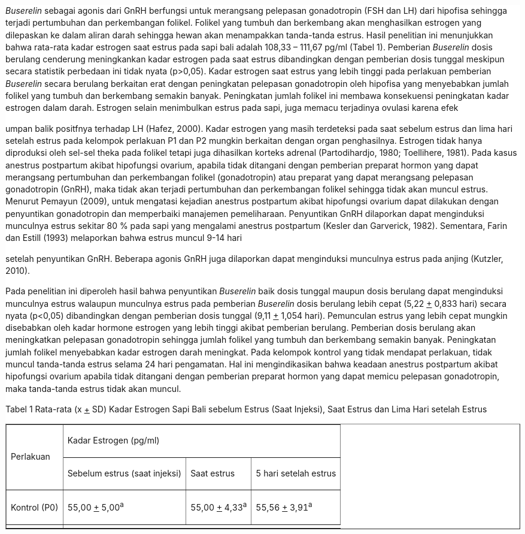 <p><span class="font4" style="font-style:italic;">Buserelin</span><span class="font4"> sebagai agonis dari GnRH berfungsi untuk merangsang pelepasan gonadotropin (FSH dan LH) dari hipofisa sehingga terjadi pertumbuhan dan perkembangan folikel. Folikel yang tumbuh dan berkembang akan menghasilkan estrogen yang dilepaskan ke dalam aliran darah sehingga hewan akan menampakkan tanda-tanda estrus. Hasil penelitian ini menunjukkan bahwa rata-rata kadar estrogen saat estrus pada sapi bali adalah 108,33 – 111,67 pg/ml (Tabel 1). Pemberian </span><span class="font4" style="font-style:italic;">Buserelin</span><span class="font4"> dosis berulang cenderung meningkankan kadar estrogen pada saat estrus dibandingkan dengan pemberian dosis tunggal meskipun secara statistik perbedaan ini tidak nyata (p&gt;0,05). Kadar estrogen saat estrus yang lebih tinggi pada perlakuan pemberian </span><span class="font4" style="font-style:italic;">Buserelin </span><span class="font4">secara berulang berkaitan erat dengan peningkatan pelepasan gonadotropin oleh hipofisa yang menyebabkan jumlah folikel yang tumbuh dan berkembang semakin banyak. Peningkatan jumlah folikel ini membawa konsekuensi peningkatan kadar estrogen dalam darah. Estrogen selain menimbulkan estrus pada sapi, juga memacu terjadinya ovulasi karena efek</span></p>
<p><span class="font4">umpan balik positfnya terhadap LH (Hafez, 2000). Kadar estrogen yang masih terdeteksi pada saat sebelum estrus dan lima hari setelah estrus pada kelompok perlakuan P1 dan P2 mungkin berkaitan dengan organ penghasilnya. Estrogen tidak hanya diproduksi oleh sel-sel theka pada folikel tetapi juga dihasilkan korteks adrenal (Partodihardjo, 1980; Toellihere, 1981). Pada kasus anestrus postpartum akibat hipofungsi ovarium, apabila tidak ditangani dengan pemberian preparat hormon yang dapat merangsang pertumbuhan dan perkembangan folikel (gonadotropin) atau preparat yang dapat merangsang pelepasan gonadotropin (GnRH), maka tidak akan terjadi pertumbuhan dan perkembangan folikel sehingga tidak akan muncul estrus. Menurut Pemayun (2009), untuk mengatasi kejadian anestrus postpartum akibat hipofungsi ovarium dapat dilakukan dengan penyuntikan gonadotropin dan memperbaiki manajemen pemeliharaan. Penyuntikan GnRH dilaporkan dapat menginduksi munculnya estrus sekitar 80 % pada sapi yang mengalami anestrus postpartum (Kesler dan Garverick, 1982). Sementara, Farin dan Estill (1993) melaporkan bahwa estrus muncul 9-14 hari</span></p>
<p><span class="font4">setelah penyuntikan GnRH. Beberapa agonis GnRH juga dilaporkan dapat menginduksi munculnya estrus pada anjing (Kutzler, 2010).</span></p>
<p><span class="font4">Pada penelitian ini diperoleh hasil bahwa penyuntikan </span><span class="font4" style="font-style:italic;">Buserelin</span><span class="font4"> baik dosis tunggal maupun dosis berulang dapat menginduksi munculnya estrus walaupun munculnya estrus pada pemberian </span><span class="font4" style="font-style:italic;">Buserelin</span><span class="font4"> dosis berulang lebih cepat (5,22 </span><span class="font4" style="text-decoration:underline;">+</span><span class="font4"> 0,833 hari) secara nyata (p&lt;0,05) dibandingkan dengan pemberian dosis tunggal (9,11 </span><span class="font4" style="text-decoration:underline;">+</span><span class="font4"> 1,054 hari). Pemunculan estrus yang lebih cepat mungkin disebabkan oleh kadar hormone estrogen yang lebih tinggi akibat pemberian berulang. Pemberian dosis berulang akan meningkatkan pelepasan gonadotropin sehingga jumlah folikel yang tumbuh dan berkembang semakin banyak. Peningkatan jumlah folikel menyebabkan kadar estrogen darah meningkat. Pada kelompok kontrol yang tidak mendapat perlakuan, tidak muncul tanda-tanda estrus selama 24 hari pengamatan. Hal ini mengindikasikan bahwa keadaan anestrus postpartum akibat hipofungsi ovarium apabila tidak ditangani dengan pemberian preparat hormon yang dapat memicu pelepasan gonadotropin, maka tanda-tanda estrus tidak akan muncul.</span></p>
<div>
<p><span class="font4">Tabel 1 Rata-rata (x </span><span class="font4" style="text-decoration:underline;">+</span><span class="font4"> SD) Kadar Estrogen Sapi Bali sebelum Estrus (Saat Injeksi), Saat Estrus dan Lima Hari setelah Estrus</span></p>
<table border="1">
<tr><td rowspan="2" style="vertical-align:middle;">
<p><span class="font4">Perlakuan</span></p></td><td colspan="3" style="vertical-align:bottom;">
<p><span class="font4">Kadar Estrogen (pg/ml)</span></p></td></tr>
<tr><td style="vertical-align:bottom;">
<p><span class="font4">Sebelum estrus (saat injeksi)</span></p></td><td style="vertical-align:middle;">
<p><span class="font4">Saat estrus</span></p></td><td style="vertical-align:bottom;">
<p><span class="font4">5 hari setelah estrus</span></p></td></tr>
<tr><td style="vertical-align:bottom;">
<p><span class="font4">Kontrol (P0)</span></p></td><td style="vertical-align:bottom;">
<p><span class="font4">55,00 </span><span class="font4" style="text-decoration:underline;">+</span><span class="font4"> 5,00<sup>a</sup></span></p></td><td style="vertical-align:bottom;">
<p><span class="font4">55,00 </span><span class="font4" style="text-decoration:underline;">+</span><span class="font4"> 4,33<sup>a</sup></span></p></td><td style="vertical-align:bottom;">
<p><span class="font4">55,56 </span><span class="font4" style="text-decoration:underline;">+</span><span class="font4"> 3,91<sup>a</sup></span></p></td></tr>
<tr><td style="vertical-align:bottom;">